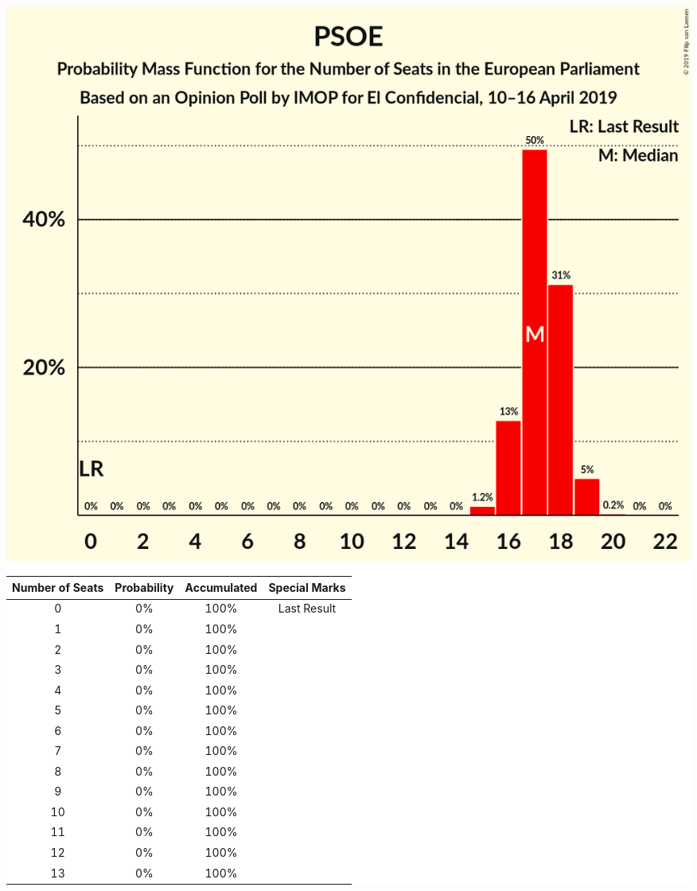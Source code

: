 ![Graph with seats probability mass function not yet produced](2019-04-16-IMOP-coalitions-seats-pmf-psoe.png "Seats Probability Mass Function")

| Number of Seats | Probability | Accumulated | Special Marks |
|:---------------:|:-----------:|:-----------:|:-------------:|
| 0 | 0% | 100% | Last Result |
| 1 | 0% | 100% |  |
| 2 | 0% | 100% |  |
| 3 | 0% | 100% |  |
| 4 | 0% | 100% |  |
| 5 | 0% | 100% |  |
| 6 | 0% | 100% |  |
| 7 | 0% | 100% |  |
| 8 | 0% | 100% |  |
| 9 | 0% | 100% |  |
| 10 | 0% | 100% |  |
| 11 | 0% | 100% |  |
| 12 | 0% | 100% |  |
| 13 | 0% | 100% |  |